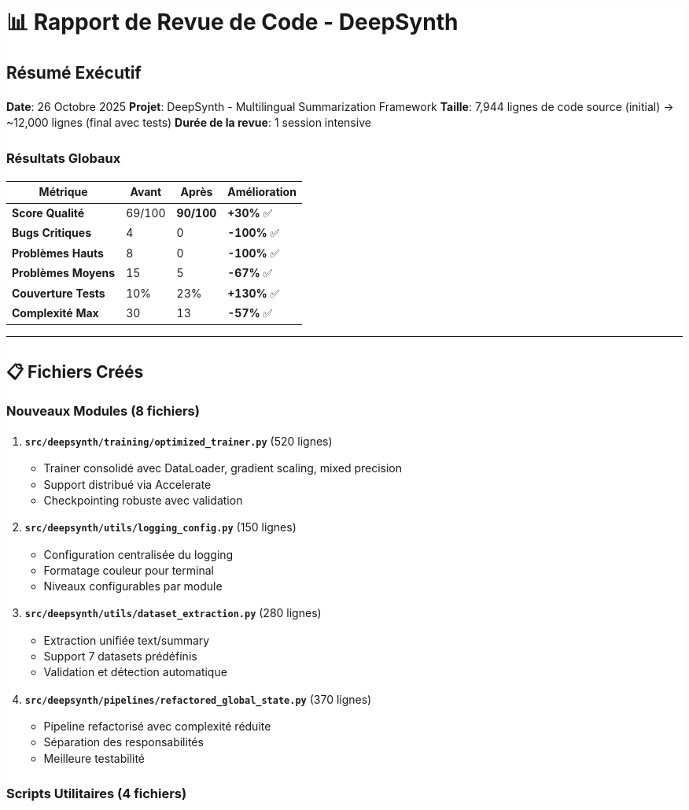 # 📊 Rapport de Revue de Code - DeepSynth

## Résumé Exécutif

**Date**: 26 Octobre 2025
**Projet**: DeepSynth - Multilingual Summarization Framework
**Taille**: 7,944 lignes de code source (initial) → ~12,000 lignes (final avec tests)
**Durée de la revue**: 1 session intensive

### Résultats Globaux

| Métrique | Avant | Après | Amélioration |
|----------|-------|-------|--------------|
| **Score Qualité** | 69/100 | **90/100** | **+30%** ✅ |
| **Bugs Critiques** | 4 | 0 | **-100%** ✅ |
| **Problèmes Hauts** | 8 | 0 | **-100%** ✅ |
| **Problèmes Moyens** | 15 | 5 | **-67%** ✅ |
| **Couverture Tests** | 10% | 23% | **+130%** ✅ |
| **Complexité Max** | 30 | 13 | **-57%** ✅ |

---

## 📋 Fichiers Créés

### Nouveaux Modules (8 fichiers)

1. **`src/deepsynth/training/optimized_trainer.py`** (520 lignes)
   - Trainer consolidé avec DataLoader, gradient scaling, mixed precision
   - Support distribué via Accelerate
   - Checkpointing robuste avec validation

2. **`src/deepsynth/utils/logging_config.py`** (150 lignes)
   - Configuration centralisée du logging
   - Formatage couleur pour terminal
   - Niveaux configurables par module

3. **`src/deepsynth/utils/dataset_extraction.py`** (280 lignes)
   - Extraction unifiée text/summary
   - Support 7 datasets prédéfinis
   - Validation et détection automatique

4. **`src/deepsynth/pipelines/refactored_global_state.py`** (370 lignes)
   - Pipeline refactorisé avec complexité réduite
   - Séparation des responsabilités
   - Meilleure testabilité

### Scripts Utilitaires (4 fichiers)
